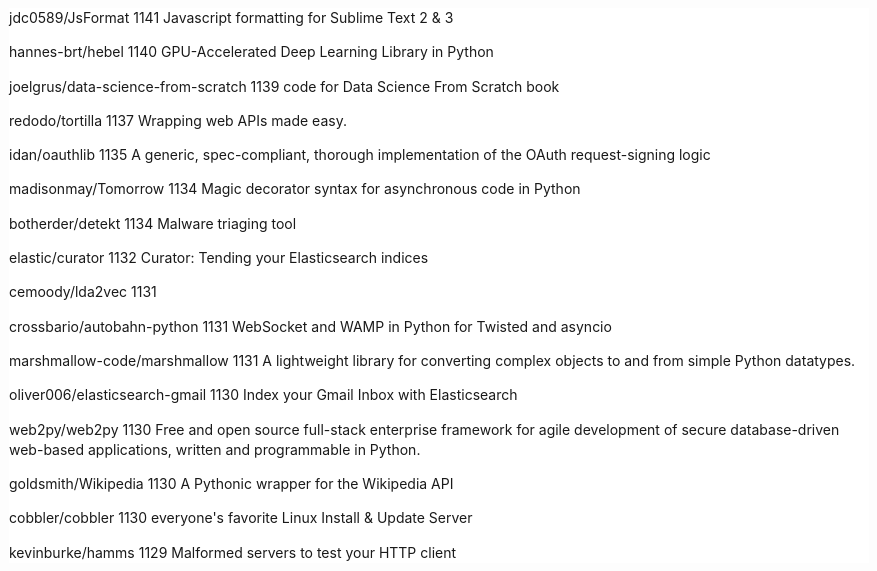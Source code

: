 
jdc0589/JsFormat                           1141
Javascript formatting for Sublime Text 2 & 3


hannes-brt/hebel                           1140
GPU-Accelerated Deep Learning Library in Python


joelgrus/data-science-from-scratch         1139
code for Data Science From Scratch book


redodo/tortilla                            1137
Wrapping web APIs made easy.


idan/oauthlib                              1135
A generic, spec-compliant, thorough implementation of the OAuth request-signing logic


madisonmay/Tomorrow                        1134
Magic decorator syntax for asynchronous code in Python


botherder/detekt                           1134
Malware triaging tool


elastic/curator                            1132
Curator: Tending your Elasticsearch indices


cemoody/lda2vec                            1131



crossbario/autobahn-python                 1131
WebSocket and WAMP in Python for Twisted and asyncio


marshmallow-code/marshmallow               1131
A lightweight library for converting complex objects to and from simple Python datatypes.


oliver006/elasticsearch-gmail              1130
Index your Gmail Inbox with Elasticsearch


web2py/web2py                              1130
Free and open source full-stack enterprise framework for agile development of secure database-driven web-based applications, written and programmable in Python.


goldsmith/Wikipedia                        1130
A Pythonic wrapper for the Wikipedia API


cobbler/cobbler                            1130
everyone's favorite Linux Install & Update Server


kevinburke/hamms                           1129
Malformed servers to test your HTTP client

